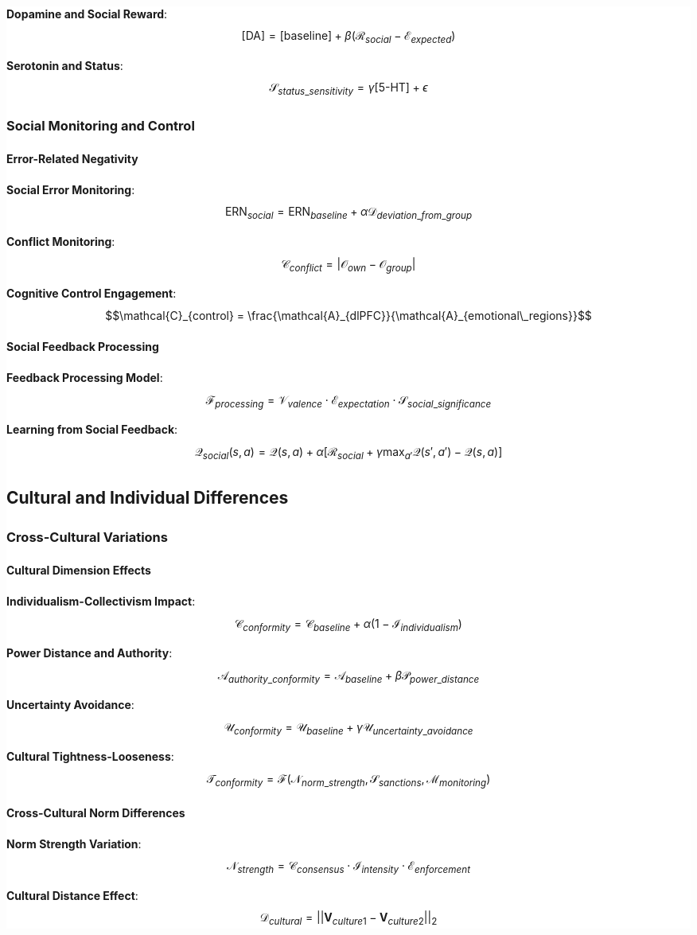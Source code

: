 **Dopamine and Social Reward**:
$$[\text{DA}] = [\text{baseline}] + \beta(\mathcal{R}_{social} - \mathcal{E}_{expected})$$

**Serotonin and Status**:
$$\mathcal{S}_{status\_sensitivity} = \gamma[\text{5-HT}] + \epsilon$$

### Social Monitoring and Control

#### Error-Related Negativity

**Social Error Monitoring**:
$$\text{ERN}_{social} = \text{ERN}_{baseline} + \alpha \mathcal{D}_{deviation\_from\_group}$$

**Conflict Monitoring**:
$$\mathcal{C}_{conflict} = |\mathcal{O}_{own} - \mathcal{O}_{group}|$$

**Cognitive Control Engagement**:
$$\mathcal{C}_{control} = \frac{\mathcal{A}_{dlPFC}}{\mathcal{A}_{emotional\_regions}}$$

#### Social Feedback Processing

**Feedback Processing Model**:
$$\mathcal{F}_{processing} = \mathcal{V}_{valence} \cdot \mathcal{E}_{expectation} \cdot \mathcal{S}_{social\_significance}$$

**Learning from Social Feedback**:
$$\mathcal{Q}_{social}(s,a) = \mathcal{Q}(s,a) + \alpha[\mathcal{R}_{social} + \gamma \max_{a'} \mathcal{Q}(s',a') - \mathcal{Q}(s,a)]$$

## Cultural and Individual Differences

### Cross-Cultural Variations

#### Cultural Dimension Effects

**Individualism-Collectivism Impact**:
$$\mathcal{C}_{conformity} = \mathcal{C}_{baseline} + \alpha(1 - \mathcal{I}_{individualism})$$

**Power Distance and Authority**:
$$\mathcal{A}_{authority\_conformity} = \mathcal{A}_{baseline} + \beta \mathcal{P}_{power\_distance}$$

**Uncertainty Avoidance**:
$$\mathcal{U}_{conformity} = \mathcal{U}_{baseline} + \gamma \mathcal{U}_{uncertainty\_avoidance}$$

**Cultural Tightness-Looseness**:
$$\mathcal{T}_{conformity} = \mathcal{F}(\mathcal{N}_{norm\_strength}, \mathcal{S}_{sanctions}, \mathcal{M}_{monitoring})$$

#### Cross-Cultural Norm Differences

**Norm Strength Variation**:
$$\mathcal{N}_{strength} = \mathcal{C}_{consensus} \cdot \mathcal{I}_{intensity} \cdot \mathcal{E}_{enforcement}$$

**Cultural Distance Effect**:
$$\mathcal{D}_{cultural} = ||\mathbf{V}_{culture1} - \mathbf{V}_{culture2}||_2$$
